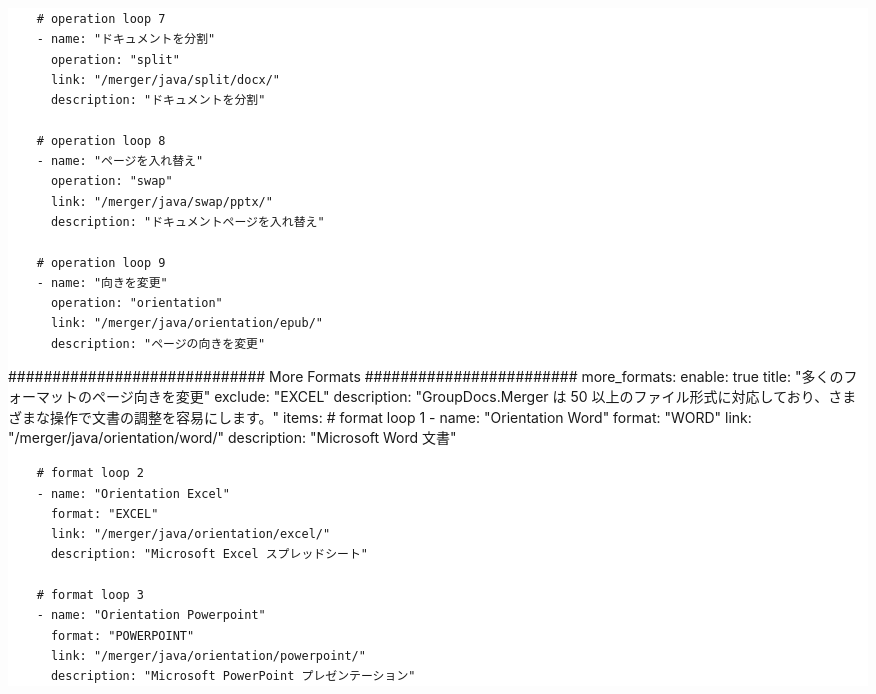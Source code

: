         # operation loop 7
        - name: "ドキュメントを分割"
          operation: "split"
          link: "/merger/java/split/docx/"
          description: "ドキュメントを分割"

        # operation loop 8
        - name: "ページを入れ替え"
          operation: "swap"
          link: "/merger/java/swap/pptx/"
          description: "ドキュメントページを入れ替え"

        # operation loop 9
        - name: "向きを変更"
          operation: "orientation"
          link: "/merger/java/orientation/epub/"
          description: "ページの向きを変更"
          
        
          
############################# More Formats ########################
more_formats:
    enable: true
    title: "多くのフォーマットのページ向きを変更"
    exclude: "EXCEL"
    description: "GroupDocs.Merger は 50 以上のファイル形式に対応しており、さまざまな操作で文書の調整を容易にします。"
    items: 
        # format loop 1
        - name: "Orientation Word"
          format: "WORD"
          link: "/merger/java/orientation/word/"
          description: "Microsoft Word 文書"

        # format loop 2
        - name: "Orientation Excel"
          format: "EXCEL"
          link: "/merger/java/orientation/excel/"
          description: "Microsoft Excel スプレッドシート"

        # format loop 3
        - name: "Orientation Powerpoint"
          format: "POWERPOINT"
          link: "/merger/java/orientation/powerpoint/"
          description: "Microsoft PowerPoint プレゼンテーション"

